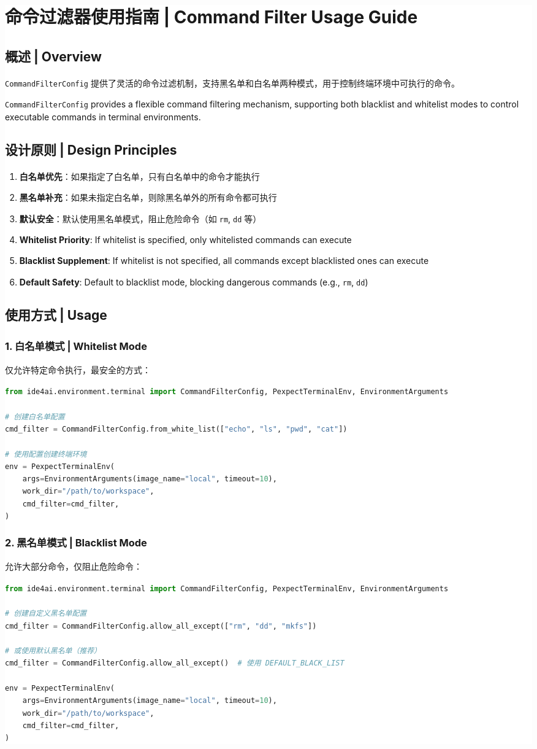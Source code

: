 # 命令过滤器使用指南 | Command Filter Usage Guide

## 概述 | Overview

`CommandFilterConfig` 提供了灵活的命令过滤机制，支持黑名单和白名单两种模式，用于控制终端环境中可执行的命令。

`CommandFilterConfig` provides a flexible command filtering mechanism, supporting both blacklist and whitelist modes to control executable commands in terminal environments.

## 设计原则 | Design Principles

1. **白名单优先**：如果指定了白名单，只有白名单中的命令才能执行
2. **黑名单补充**：如果未指定白名单，则除黑名单外的所有命令都可执行
3. **默认安全**：默认使用黑名单模式，阻止危险命令（如 `rm`, `dd` 等）

1. **Whitelist Priority**: If whitelist is specified, only whitelisted commands can execute
2. **Blacklist Supplement**: If whitelist is not specified, all commands except blacklisted ones can execute
3. **Default Safety**: Default to blacklist mode, blocking dangerous commands (e.g., `rm`, `dd`)

## 使用方式 | Usage

### 1. 白名单模式 | Whitelist Mode

仅允许特定命令执行，最安全的方式：

```python
from ide4ai.environment.terminal import CommandFilterConfig, PexpectTerminalEnv, EnvironmentArguments

# 创建白名单配置
cmd_filter = CommandFilterConfig.from_white_list(["echo", "ls", "pwd", "cat"])

# 使用配置创建终端环境
env = PexpectTerminalEnv(
    args=EnvironmentArguments(image_name="local", timeout=10),
    work_dir="/path/to/workspace",
    cmd_filter=cmd_filter,
)
```

### 2. 黑名单模式 | Blacklist Mode

允许大部分命令，仅阻止危险命令：

```python
from ide4ai.environment.terminal import CommandFilterConfig, PexpectTerminalEnv, EnvironmentArguments

# 创建自定义黑名单配置
cmd_filter = CommandFilterConfig.allow_all_except(["rm", "dd", "mkfs"])

# 或使用默认黑名单（推荐）
cmd_filter = CommandFilterConfig.allow_all_except()  # 使用 DEFAULT_BLACK_LIST

env = PexpectTerminalEnv(
    args=EnvironmentArguments(image_name="local", timeout=10),
    work_dir="/path/to/workspace",
    cmd_filter=cmd_filter,
)
```
